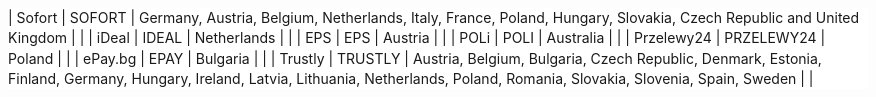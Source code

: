 | Sofort                                                  | SOFORT                         | Germany, Austria, Belgium, Netherlands, Italy, France, Poland, Hungary, Slovakia, Czech Republic and United Kingdom                                                                                                                                                                                                                                                                                                                                                                                                                                                                                                             |                                                                            |
| iDeal                                                   | IDEAL                          | Netherlands                                                                                                                                                                                                                                                                                                                                                                                                                                                                                                                                                                                                                     |                                                                            |
| EPS                                                     | EPS                            | Austria                                                                                                                                                                                                                                                                                                                                                                                                                                                                                                                                                                                                                         |                                                                            |
| POLi                                                    | POLI                           | Australia                                                                                                                                                                                                                                                                                                                                                                                                                                                                                                                                                                                                                       |                                                                            |
| Przelewy24                                              | PRZELEWY24                     | Poland                                                                                                                                                                                                                                                                                                                                                                                                                                                                                                                                                                                                                          |                                                                            |
| ePay.bg                                                 | EPAY                           | Bulgaria                                                                                                                                                                                                                                                                                                                                                                                                                                                                                                                                                                                                                        |                                                                            |
| Trustly                                                 | TRUSTLY                        | Austria, Belgium, Bulgaria, Czech Republic, Denmark, Estonia, Finland, Germany, Hungary, Ireland, Latvia, Lithuania, Netherlands, Poland, Romania, Slovakia, Slovenia, Spain, Sweden                                                                                                                                                                                                                                                                                                                                                                                                                                            |                                                                            |